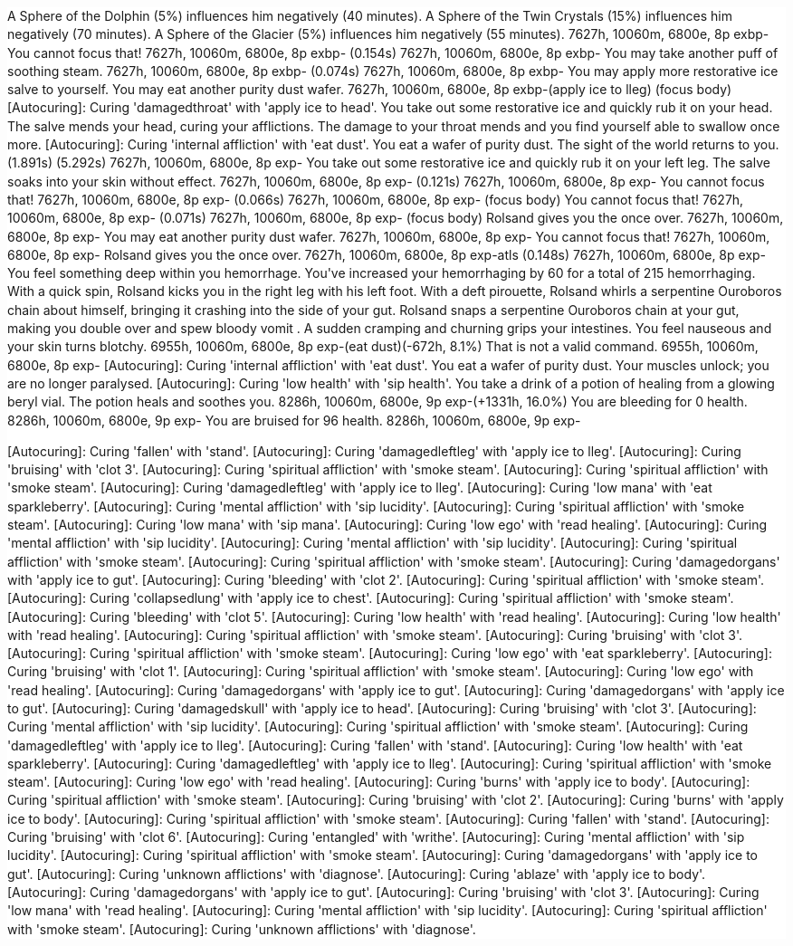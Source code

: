 
A Sphere of the Dolphin (5%) influences him negatively (40 minutes).
A Sphere of the Twin Crystals (15%) influences him negatively (70 minutes).
A Sphere of the Glacier (5%) influences him negatively (55 minutes).
7627h, 10060m, 6800e, 8p exbp-
You cannot focus that!
7627h, 10060m, 6800e, 8p exbp- (0.154s)
7627h, 10060m, 6800e, 8p exbp-
You may take another puff of soothing steam.
7627h, 10060m, 6800e, 8p exbp- (0.074s)
7627h, 10060m, 6800e, 8p exbp-
You may apply more restorative ice salve to yourself.
You may eat another purity dust wafer.
7627h, 10060m, 6800e, 8p exbp-(apply ice to lleg)
(focus body)
[Autocuring]: Curing 'damagedthroat' with 'apply ice to head'.
You take out some restorative ice and quickly rub it on your head.
The salve mends your head, curing your afflictions.
The damage to your throat mends and you find yourself able to swallow once more.
[Autocuring]: Curing 'internal affliction' with 'eat dust'.
You eat a wafer of purity dust.
The sight of the world returns to you. (1.891s) (5.292s)
7627h, 10060m, 6800e, 8p exp-
You take out some restorative ice and quickly rub it on your left leg.
The salve soaks into your skin without effect.
7627h, 10060m, 6800e, 8p exp- (0.121s)
7627h, 10060m, 6800e, 8p exp-
You cannot focus that!
7627h, 10060m, 6800e, 8p exp- (0.066s)
7627h, 10060m, 6800e, 8p exp-
(focus body)
You cannot focus that!
7627h, 10060m, 6800e, 8p exp- (0.071s)
7627h, 10060m, 6800e, 8p exp-
(focus body)
Rolsand gives you the once over.
7627h, 10060m, 6800e, 8p exp-
You may eat another purity dust wafer.
7627h, 10060m, 6800e, 8p exp-
You cannot focus that!
7627h, 10060m, 6800e, 8p exp-
Rolsand gives you the once over.
7627h, 10060m, 6800e, 8p exp-atls (0.148s)
7627h, 10060m, 6800e, 8p exp-
You feel something deep within you hemorrhage. You've increased your hemorrhaging by 60 for a total
of 215 hemorrhaging.
With a quick spin, Rolsand kicks you in the right leg with his left foot.
With a deft pirouette, Rolsand whirls a serpentine Ouroboros chain about himself, bringing it
crashing into the side of your gut.
Rolsand snaps a serpentine Ouroboros chain at your gut, making you double over and spew bloody vomit
.
A sudden cramping and churning grips your intestines.
You feel nauseous and your skin turns blotchy.
6955h, 10060m, 6800e, 8p exp-(eat dust)(-672h, 8.1%) 
That is not a valid command.
6955h, 10060m, 6800e, 8p exp-
[Autocuring]: Curing 'internal affliction' with 'eat dust'.
You eat a wafer of purity dust.
Your muscles unlock; you are no longer paralysed.
[Autocuring]: Curing 'low health' with 'sip health'.
You take a drink of a potion of healing from a glowing beryl vial.
The potion heals and soothes you.
8286h, 10060m, 6800e, 9p exp-(+1331h, 16.0%) 
You are bleeding for 0 health.
8286h, 10060m, 6800e, 9p exp-
You are bruised for 96 health.
8286h, 10060m, 6800e, 9p exp-

[Autocuring]: Curing 'fallen' with 'stand'.
[Autocuring]: Curing 'damagedleftleg' with 'apply ice to lleg'.
[Autocuring]: Curing 'bruising' with 'clot 3'.
[Autocuring]: Curing 'spiritual affliction' with 'smoke steam'.
[Autocuring]: Curing 'spiritual affliction' with 'smoke steam'.
[Autocuring]: Curing 'damagedleftleg' with 'apply ice to lleg'.
[Autocuring]: Curing 'low mana' with 'eat sparkleberry'.
[Autocuring]: Curing 'mental affliction' with 'sip lucidity'.
[Autocuring]: Curing 'spiritual affliction' with 'smoke steam'.
[Autocuring]: Curing 'low mana' with 'sip mana'.
[Autocuring]: Curing 'low ego' with 'read healing'.
[Autocuring]: Curing 'mental affliction' with 'sip lucidity'.
[Autocuring]: Curing 'mental affliction' with 'sip lucidity'.
[Autocuring]: Curing 'spiritual affliction' with 'smoke steam'.
[Autocuring]: Curing 'spiritual affliction' with 'smoke steam'.
[Autocuring]: Curing 'damagedorgans' with 'apply ice to gut'.
[Autocuring]: Curing 'bleeding' with 'clot 2'.
[Autocuring]: Curing 'spiritual affliction' with 'smoke steam'.
[Autocuring]: Curing 'collapsedlung' with 'apply ice to chest'.
[Autocuring]: Curing 'spiritual affliction' with 'smoke steam'.
[Autocuring]: Curing 'bleeding' with 'clot 5'.
[Autocuring]: Curing 'low health' with 'read healing'.
[Autocuring]: Curing 'low health' with 'read healing'.
[Autocuring]: Curing 'spiritual affliction' with 'smoke steam'.
[Autocuring]: Curing 'bruising' with 'clot 3'.
[Autocuring]: Curing 'spiritual affliction' with 'smoke steam'.
[Autocuring]: Curing 'low ego' with 'eat sparkleberry'.
[Autocuring]: Curing 'bruising' with 'clot 1'.
[Autocuring]: Curing 'spiritual affliction' with 'smoke steam'.
[Autocuring]: Curing 'low ego' with 'read healing'.
[Autocuring]: Curing 'damagedorgans' with 'apply ice to gut'.
[Autocuring]: Curing 'damagedorgans' with 'apply ice to gut'.
[Autocuring]: Curing 'damagedskull' with 'apply ice to head'.
[Autocuring]: Curing 'bruising' with 'clot 3'.
[Autocuring]: Curing 'mental affliction' with 'sip lucidity'.
[Autocuring]: Curing 'spiritual affliction' with 'smoke steam'.
[Autocuring]: Curing 'damagedleftleg' with 'apply ice to lleg'.
[Autocuring]: Curing 'fallen' with 'stand'.
[Autocuring]: Curing 'low health' with 'eat sparkleberry'.
[Autocuring]: Curing 'damagedleftleg' with 'apply ice to lleg'.
[Autocuring]: Curing 'spiritual affliction' with 'smoke steam'.
[Autocuring]: Curing 'low ego' with 'read healing'.
[Autocuring]: Curing 'burns' with 'apply ice to body'.
[Autocuring]: Curing 'spiritual affliction' with 'smoke steam'.
[Autocuring]: Curing 'bruising' with 'clot 2'.
[Autocuring]: Curing 'burns' with 'apply ice to body'.
[Autocuring]: Curing 'spiritual affliction' with 'smoke steam'.
[Autocuring]: Curing 'fallen' with 'stand'.
[Autocuring]: Curing 'bruising' with 'clot 6'.
[Autocuring]: Curing 'entangled' with 'writhe'.
[Autocuring]: Curing 'mental affliction' with 'sip lucidity'.
[Autocuring]: Curing 'spiritual affliction' with 'smoke steam'.
[Autocuring]: Curing 'damagedorgans' with 'apply ice to gut'.
[Autocuring]: Curing 'unknown afflictions' with 'diagnose'.
[Autocuring]: Curing 'ablaze' with 'apply ice to body'.
[Autocuring]: Curing 'damagedorgans' with 'apply ice to gut'.
[Autocuring]: Curing 'bruising' with 'clot 3'.
[Autocuring]: Curing 'low mana' with 'read healing'.
[Autocuring]: Curing 'mental affliction' with 'sip lucidity'.
[Autocuring]: Curing 'spiritual affliction' with 'smoke steam'.
[Autocuring]: Curing 'unknown afflictions' with 'diagnose'.